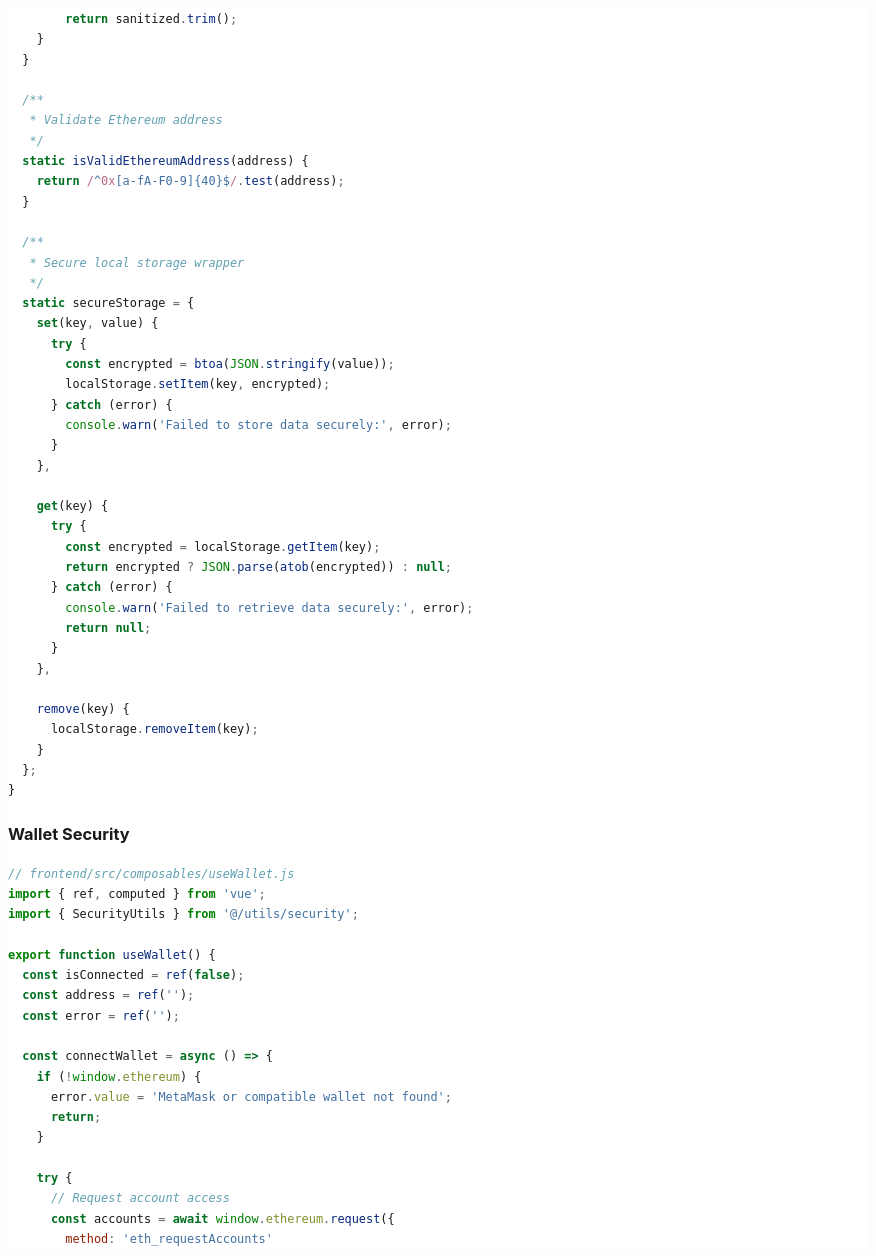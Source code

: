 ```javascript
        return sanitized.trim();
    }
  }
  
  /**
   * Validate Ethereum address
   */
  static isValidEthereumAddress(address) {
    return /^0x[a-fA-F0-9]{40}$/.test(address);
  }
  
  /**
   * Secure local storage wrapper
   */
  static secureStorage = {
    set(key, value) {
      try {
        const encrypted = btoa(JSON.stringify(value));
        localStorage.setItem(key, encrypted);
      } catch (error) {
        console.warn('Failed to store data securely:', error);
      }
    },
    
    get(key) {
      try {
        const encrypted = localStorage.getItem(key);
        return encrypted ? JSON.parse(atob(encrypted)) : null;
      } catch (error) {
        console.warn('Failed to retrieve data securely:', error);
        return null;
      }
    },
    
    remove(key) {
      localStorage.removeItem(key);
    }
  };
}
```

### Wallet Security

```javascript
// frontend/src/composables/useWallet.js
import { ref, computed } from 'vue';
import { SecurityUtils } from '@/utils/security';

export function useWallet() {
  const isConnected = ref(false);
  const address = ref('');
  const error = ref('');
  
  const connectWallet = async () => {
    if (!window.ethereum) {
      error.value = 'MetaMask or compatible wallet not found';
      return;
    }
    
    try {
      // Request account access
      const accounts = await window.ethereum.request({
        method: 'eth_requestAccounts'
```
